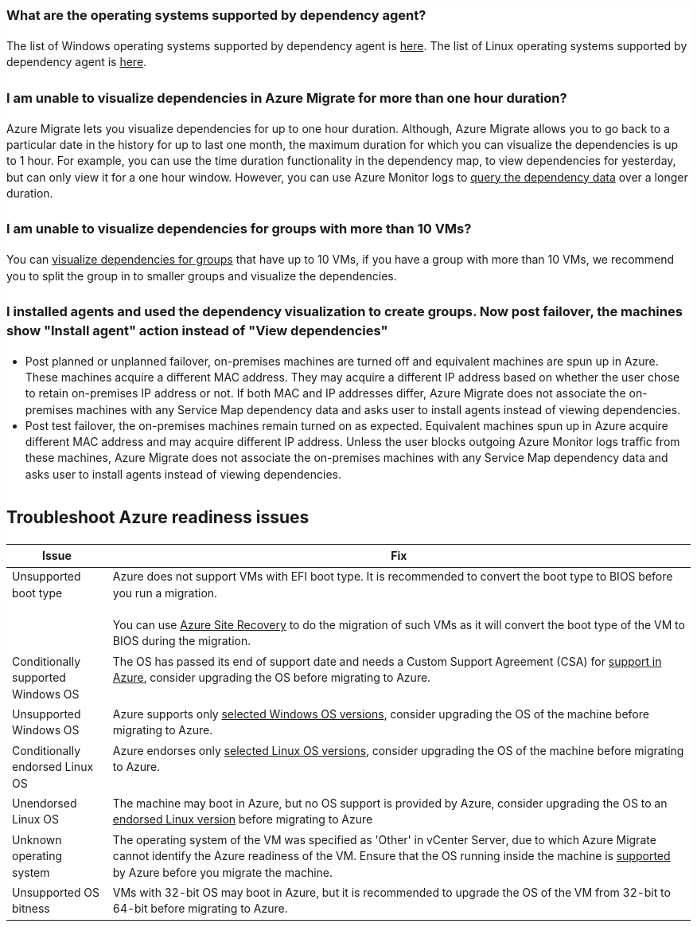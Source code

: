 ### What are the operating systems supported by dependency agent?

The list of Windows operating systems supported by dependency agent is [here](https://docs.microsoft.com/azure/monitoring/monitoring-service-map-configure#supported-windows-operating-systems).
The list of Linux operating systems supported by dependency agent is [here](https://docs.microsoft.com/azure/monitoring/monitoring-service-map-configure#supported-linux-operating-systems).

### I am unable to visualize dependencies in Azure Migrate for more than one hour duration?
Azure Migrate lets you visualize dependencies for up to one hour duration. Although, Azure Migrate allows you to go back to a particular date in the history for up to last one month, the maximum duration for which you can visualize the dependencies is up to 1 hour. For example, you can use the time duration functionality in the dependency map, to view dependencies for yesterday, but can only view it for a one hour window. However, you can use Azure Monitor logs to [query the dependency data](https://docs.microsoft.com/azure/migrate/how-to-create-group-machine-dependencies) over a longer duration.

### I am unable to visualize dependencies for groups with more than 10 VMs?
You can [visualize dependencies for groups](https://docs.microsoft.com/azure/migrate/how-to-create-group-dependencies) that have up to 10 VMs, if you have a group with more than 10 VMs, we recommend you to split the group in to smaller groups and visualize the dependencies.

### I installed agents and used the dependency visualization to create groups. Now post failover, the machines show "Install agent" action instead of "View dependencies"
* Post planned or unplanned failover, on-premises machines are turned off and equivalent machines are spun up in Azure. These machines acquire a different MAC address. They may acquire a different IP address based on whether the user chose to retain on-premises IP address or not. If both MAC and IP addresses differ, Azure Migrate does not associate the on-premises machines with any Service Map dependency data and asks user to install agents instead of viewing dependencies.
* Post test failover, the on-premises machines remain turned on as expected. Equivalent machines spun up in Azure acquire different MAC address and may acquire different IP address. Unless the user blocks outgoing Azure Monitor logs traffic from these machines, Azure Migrate does not associate the on-premises machines with any Service Map dependency data and asks user to install agents instead of viewing dependencies.

## Troubleshoot Azure readiness issues

**Issue** | **Fix**
--- | ---
Unsupported boot type | Azure does not support VMs with EFI boot type. It is recommended to convert the boot type to BIOS before you run a migration. <br/><br/>You can use [Azure Site Recovery](https://docs.microsoft.com/azure/site-recovery/tutorial-migrate-on-premises-to-azure) to do the migration of such VMs as it will convert the boot type of the VM to BIOS during the migration.
Conditionally supported Windows OS | The OS has passed its end of support date and needs a Custom Support Agreement (CSA) for [support in Azure](https://aka.ms/WSosstatement), consider upgrading the OS before migrating to Azure.
Unsupported Windows OS | Azure supports only [selected Windows OS versions](https://aka.ms/WSosstatement), consider upgrading the OS of the machine before migrating to Azure.
Conditionally endorsed Linux OS | Azure endorses only [selected Linux OS versions](../virtual-machines/linux/endorsed-distros.md), consider upgrading the OS of the machine before migrating to Azure.
Unendorsed Linux OS | The machine may boot in Azure, but no OS support is provided by Azure, consider upgrading the OS to an [endorsed Linux version](../virtual-machines/linux/endorsed-distros.md) before migrating to Azure
Unknown operating system | The operating system of the VM was specified as 'Other' in vCenter Server, due to which Azure Migrate cannot identify the Azure readiness of the VM. Ensure that the OS running inside the machine is [supported](https://aka.ms/azureoslist) by Azure before you migrate the machine.
Unsupported OS bitness | VMs with 32-bit OS may boot in Azure, but it is recommended to upgrade the OS of the VM from 32-bit to 64-bit before migrating to Azure.